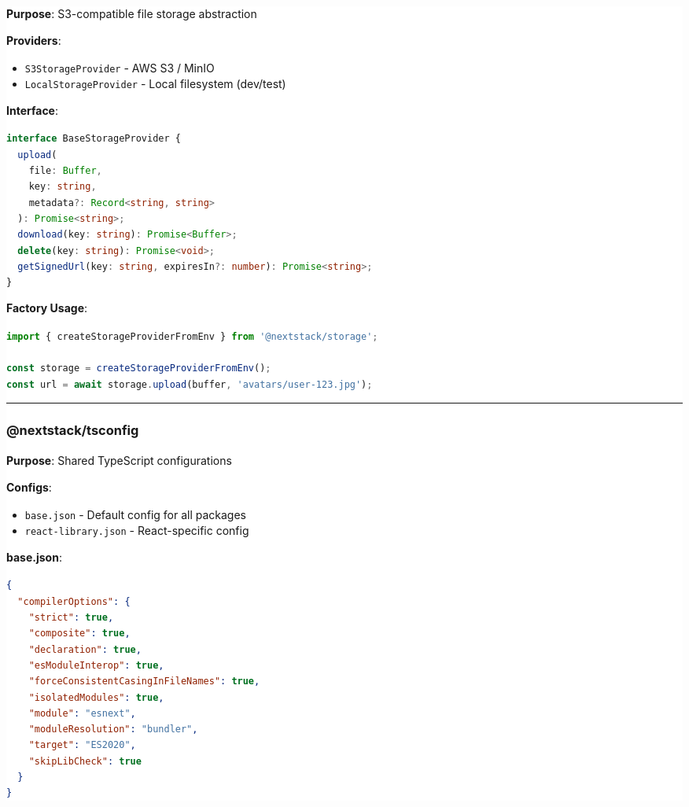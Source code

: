 **Purpose**: S3-compatible file storage abstraction

**Providers**:

- `S3StorageProvider` - AWS S3 / MinIO
- `LocalStorageProvider` - Local filesystem (dev/test)

**Interface**:

```typescript
interface BaseStorageProvider {
  upload(
    file: Buffer,
    key: string,
    metadata?: Record<string, string>
  ): Promise<string>;
  download(key: string): Promise<Buffer>;
  delete(key: string): Promise<void>;
  getSignedUrl(key: string, expiresIn?: number): Promise<string>;
}
```

**Factory Usage**:

```typescript
import { createStorageProviderFromEnv } from '@nextstack/storage';

const storage = createStorageProviderFromEnv();
const url = await storage.upload(buffer, 'avatars/user-123.jpg');
```

---

### @nextstack/tsconfig

**Purpose**: Shared TypeScript configurations

**Configs**:

- `base.json` - Default config for all packages
- `react-library.json` - React-specific config

**base.json**:

```json
{
  "compilerOptions": {
    "strict": true,
    "composite": true,
    "declaration": true,
    "esModuleInterop": true,
    "forceConsistentCasingInFileNames": true,
    "isolatedModules": true,
    "module": "esnext",
    "moduleResolution": "bundler",
    "target": "ES2020",
    "skipLibCheck": true
  }
}
```
